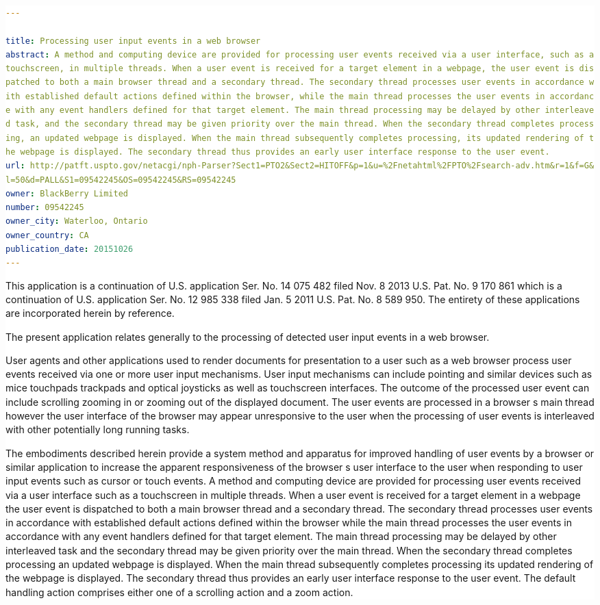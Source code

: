 ```yaml
---

title: Processing user input events in a web browser
abstract: A method and computing device are provided for processing user events received via a user interface, such as a touchscreen, in multiple threads. When a user event is received for a target element in a webpage, the user event is dispatched to both a main browser thread and a secondary thread. The secondary thread processes user events in accordance with established default actions defined within the browser, while the main thread processes the user events in accordance with any event handlers defined for that target element. The main thread processing may be delayed by other interleaved task, and the secondary thread may be given priority over the main thread. When the secondary thread completes processing, an updated webpage is displayed. When the main thread subsequently completes processing, its updated rendering of the webpage is displayed. The secondary thread thus provides an early user interface response to the user event.
url: http://patft.uspto.gov/netacgi/nph-Parser?Sect1=PTO2&Sect2=HITOFF&p=1&u=%2Fnetahtml%2FPTO%2Fsearch-adv.htm&r=1&f=G&l=50&d=PALL&S1=09542245&OS=09542245&RS=09542245
owner: BlackBerry Limited
number: 09542245
owner_city: Waterloo, Ontario
owner_country: CA
publication_date: 20151026
---
```

This application is a continuation of U.S. application Ser. No. 14 075 482 filed Nov. 8 2013 U.S. Pat. No. 9 170 861 which is a continuation of U.S. application Ser. No. 12 985 338 filed Jan. 5 2011 U.S. Pat. No. 8 589 950. The entirety of these applications are incorporated herein by reference.

The present application relates generally to the processing of detected user input events in a web browser.

User agents and other applications used to render documents for presentation to a user such as a web browser process user events received via one or more user input mechanisms. User input mechanisms can include pointing and similar devices such as mice touchpads trackpads and optical joysticks as well as touchscreen interfaces. The outcome of the processed user event can include scrolling zooming in or zooming out of the displayed document. The user events are processed in a browser s main thread however the user interface of the browser may appear unresponsive to the user when the processing of user events is interleaved with other potentially long running tasks.

The embodiments described herein provide a system method and apparatus for improved handling of user events by a browser or similar application to increase the apparent responsiveness of the browser s user interface to the user when responding to user input events such as cursor or touch events. A method and computing device are provided for processing user events received via a user interface such as a touchscreen in multiple threads. When a user event is received for a target element in a webpage the user event is dispatched to both a main browser thread and a secondary thread. The secondary thread processes user events in accordance with established default actions defined within the browser while the main thread processes the user events in accordance with any event handlers defined for that target element. The main thread processing may be delayed by other interleaved task and the secondary thread may be given priority over the main thread. When the secondary thread completes processing an updated webpage is displayed. When the main thread subsequently completes processing its updated rendering of the webpage is displayed. The secondary thread thus provides an early user interface response to the user event. The default handling action comprises either one of a scrolling action and a zoom action.

